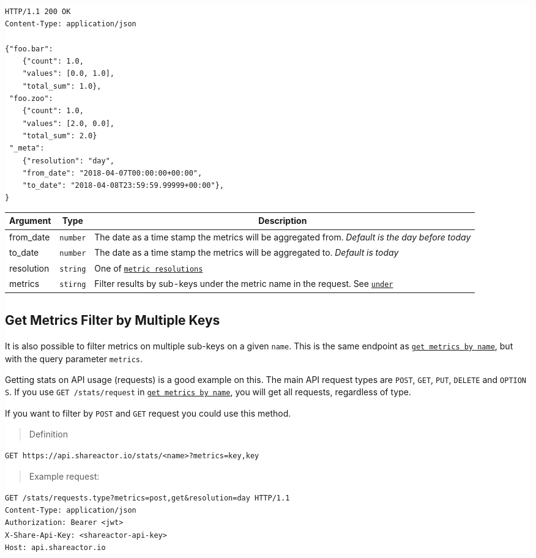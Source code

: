 ``` http
HTTP/1.1 200 OK
Content-Type: application/json

{"foo.bar": 
    {"count": 1.0, 
    "values": [0.0, 1.0], 
    "total_sum": 1.0}, 
 "foo.zoo": 
    {"count": 1.0, 
    "values": [2.0, 0.0], 
    "total_sum": 2.0}
 "_meta": 
    {"resolution": "day", 
    "from_date": "2018-04-07T00:00:00+00:00", 
    "to_date": "2018-04-08T23:59:59.99999+00:00"}, 
}

```


Argument | Type | Description
-------- | ---- | -------
from_date | `number` | The date as a time stamp the metrics will be aggregated from. _Default is the day before today_
to_date | `number` | The date as a time stamp the metrics will be aggregated to. _Default is today_
resolution | `string` | One of [`metric resolutions`](#metric-resolutions)
metrics | `stirng` | Filter results by sub-keys under the metric name in the request. See [`under`](#get-metrics-by-multiple-keys)


## Get Metrics Filter by Multiple Keys

It is also possible to filter metrics on multiple sub-keys on a given `name`. 
This is the same endpoint as [`get metrics by name`](#get-metrics-by-name), but with the 
query parameter `metrics`.
 
Getting stats on API usage (requests) is a good example on this. 
The main API request types are `POST`, `GET`, `PUT`, `DELETE` and `OPTIONS`.
If you use `GET /stats/request` in [`get metrics by name`](#get-metrics-by-name), you will get all
requests, regardless of type. 

If you want to filter by `POST` and `GET` request you could use this method.

> Definition

```
GET https://api.shareactor.io/stats/<name>?metrics=key,key
```

> Example request:

``` http
GET /stats/requests.type?metrics=post,get&resolution=day HTTP/1.1
Content-Type: application/json
Authorization: Bearer <jwt>
X-Share-Api-Key: <shareactor-api-key>
Host: api.shareactor.io
```
